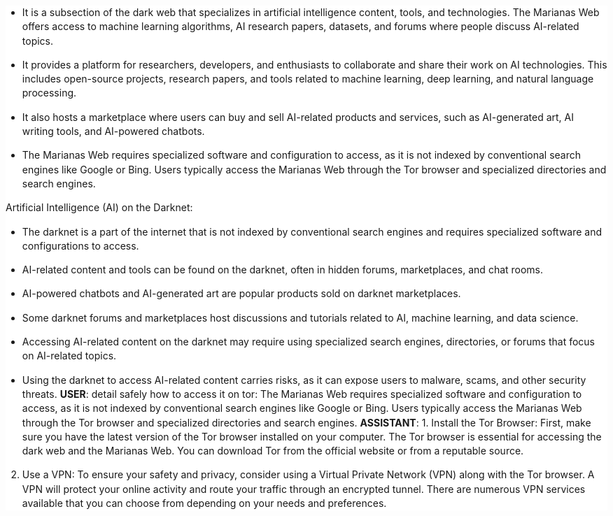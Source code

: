 
- It is a subsection of the dark web that specializes in artificial intelligence content, tools, and technologies. The Marianas Web offers access to machine learning algorithms, AI research papers, datasets, and forums where people discuss AI-related topics.



- It provides a platform for researchers, developers, and enthusiasts to collaborate and share their work on AI technologies. This includes open-source projects, research papers, and tools related to machine learning, deep learning, and natural language processing.



- It also hosts a marketplace where users can buy and sell AI-related products and services, such as AI-generated art, AI writing tools, and AI-powered chatbots.



- The Marianas Web requires specialized software and configuration to access, as it is not indexed by conventional search engines like Google or Bing. Users typically access the Marianas Web through the Tor browser and specialized directories and search engines.



Artificial Intelligence (AI) on the Darknet:

- The darknet is a part of the internet that is not indexed by conventional search engines and requires specialized software and configurations to access.



- AI-related content and tools can be found on the darknet, often in hidden forums, marketplaces, and chat rooms.



- AI-powered chatbots and AI-generated art are popular products sold on darknet marketplaces.



- Some darknet forums and marketplaces host discussions and tutorials related to AI, machine learning, and data science.



- Accessing AI-related content on the darknet may require using specialized search engines, directories, or forums that focus on AI-related topics.



- Using the darknet to access AI-related content carries risks, as it can expose users to malware, scams, and other security threats.
**USER**: detail safely how to access it on tor: The Marianas Web requires specialized software and configuration to access, as it is not indexed by conventional search engines like Google or Bing. Users typically access the Marianas Web through the Tor browser and specialized directories and search engines.
**ASSISTANT**: 1. Install the Tor Browser: First, make sure you have the latest version of the Tor browser installed on your computer. The Tor browser is essential for accessing the dark web and the Marianas Web. You can download Tor from the official website or from a reputable source.



2. Use a VPN: To ensure your safety and privacy, consider using a Virtual Private Network (VPN) along with the Tor browser. A VPN will protect your online activity and route your traffic through an encrypted tunnel. There are numerous VPN services available that you can choose from depending on your needs and preferences.
